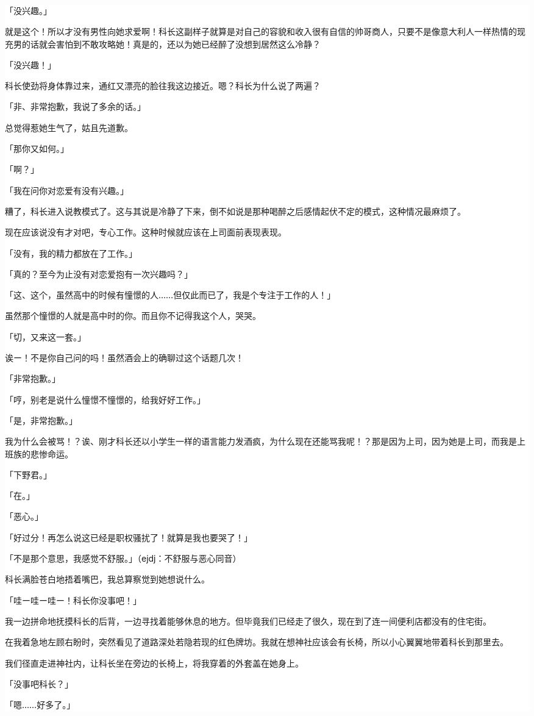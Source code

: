 「没兴趣。」

就是这个！所以才没有男性向她求爱啊！科长这副样子就算是对自己的容貌和收入很有自信的帅哥商人，只要不是像意大利人一样热情的现充男的话就会害怕到不敢攻略她！真是的，还以为她已经醉了没想到居然这么冷静？

「没兴趣！」

科长使劲将身体靠过来，通红又漂亮的脸往我这边接近。嗯？科长为什么说了两遍？

「非、非常抱歉，我说了多余的话。」

总觉得惹她生气了，姑且先道歉。

「那你又如何。」

「啊？」

「我在问你对恋爱有没有兴趣。」

糟了，科长进入说教模式了。这与其说是冷静了下来，倒不如说是那种喝醉之后感情起伏不定的模式，这种情况最麻烦了。

现在应该说没有才对吧，专心工作。这种时候就应该在上司面前表现表现。

「没有，我的精力都放在了工作。」

「真的？至今为止没有对恋爱抱有一次兴趣吗？」

「这、这个，虽然高中的时候有憧憬的人……但仅此而已了，我是个专注于工作的人！」

虽然那个憧憬的人就是高中时的你。而且你不记得我这个人，哭哭。

「切，又来这一套。」

诶ー！不是你自己问的吗！虽然酒会上的确聊过这个话题几次！

「非常抱歉。」

「哼，别老是说什么憧憬不憧憬的，给我好好工作。」

「是，非常抱歉。」

我为什么会被骂！？诶、刚才科长还以小学生一样的语言能力发酒疯，为什么现在还能骂我呢！？那是因为上司，因为她是上司，而我是上班族的悲惨命运。

「下野君。」

「在。」

「恶心。」

「好过分！再怎么说这已经是职权骚扰了！就算是我也要哭了！」

「不是那个意思，我感觉不舒服。」（ejdj：不舒服与恶心同音）

科长满脸苍白地捂着嘴巴，我总算察觉到她想说什么。

「哇ー哇ー哇ー！科长你没事吧！」

我一边拼命地抚摸科长的后背，一边寻找着能够休息的地方。但毕竟我们已经走了很久，现在到了连一间便利店都没有的住宅街。

在我着急地左顾右盼时，突然看见了道路深处若隐若现的红色牌坊。我就在想神社应该会有长椅，所以小心翼翼地带着科长到那里去。

我们径直走进神社内，让科长坐在旁边的长椅上，将我穿着的外套盖在她身上。

「没事吧科长？」

「嗯……好多了。」
